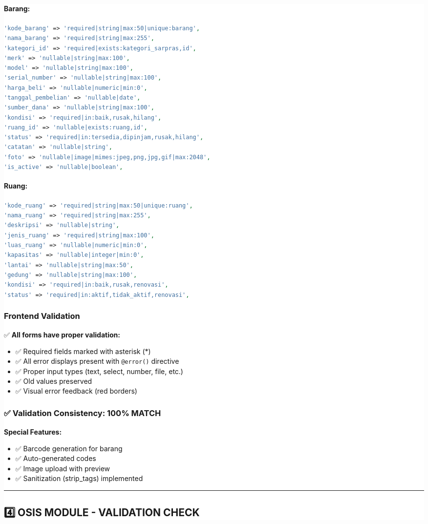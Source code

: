 #### Barang:
```php
'kode_barang' => 'required|string|max:50|unique:barang',
'nama_barang' => 'required|string|max:255',
'kategori_id' => 'required|exists:kategori_sarpras,id',
'merk' => 'nullable|string|max:100',
'model' => 'nullable|string|max:100',
'serial_number' => 'nullable|string|max:100',
'harga_beli' => 'nullable|numeric|min:0',
'tanggal_pembelian' => 'nullable|date',
'sumber_dana' => 'nullable|string|max:100',
'kondisi' => 'required|in:baik,rusak,hilang',
'ruang_id' => 'nullable|exists:ruang,id',
'status' => 'required|in:tersedia,dipinjam,rusak,hilang',
'catatan' => 'nullable|string',
'foto' => 'nullable|image|mimes:jpeg,png,jpg,gif|max:2048',
'is_active' => 'nullable|boolean',
```

#### Ruang:
```php
'kode_ruang' => 'required|string|max:50|unique:ruang',
'nama_ruang' => 'required|string|max:255',
'deskripsi' => 'nullable|string',
'jenis_ruang' => 'required|string|max:100',
'luas_ruang' => 'nullable|numeric|min:0',
'kapasitas' => 'nullable|integer|min:0',
'lantai' => 'nullable|string|max:50',
'gedung' => 'nullable|string|max:100',
'kondisi' => 'required|in:baik,rusak,renovasi',
'status' => 'required|in:aktif,tidak_aktif,renovasi',
```

### Frontend Validation
✅ **All forms have proper validation:**
- ✅ Required fields marked with asterisk (*)
- ✅ All error displays present with `@error()` directive
- ✅ Proper input types (text, select, number, file, etc.)
- ✅ Old values preserved
- ✅ Visual error feedback (red borders)

### ✅ Validation Consistency: **100% MATCH**

**Special Features:**
- ✅ Barcode generation for barang
- ✅ Auto-generated codes
- ✅ Image upload with preview
- ✅ Sanitization (strip_tags) implemented

---

## 4️⃣ OSIS MODULE - VALIDATION CHECK
